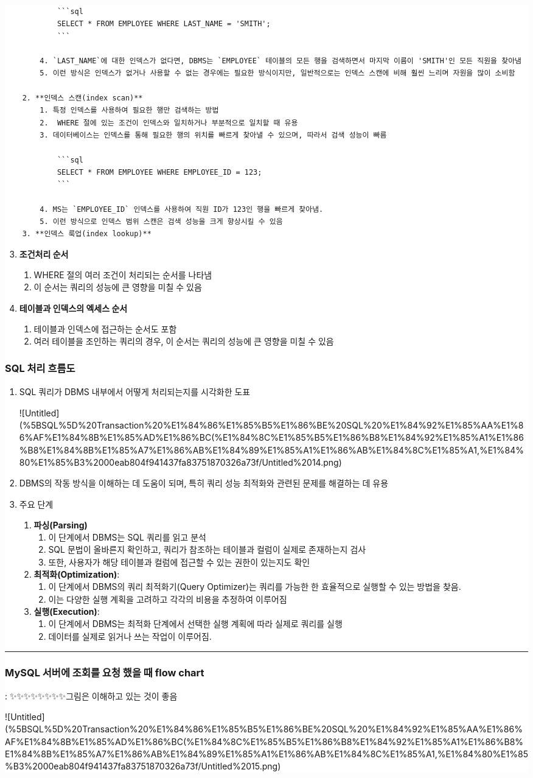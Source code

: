                 ```sql
                SELECT * FROM EMPLOYEE WHERE LAST_NAME = 'SMITH';
                ```
                
            4. `LAST_NAME`에 대한 인덱스가 없다면, DBMS는 `EMPLOYEE` 테이블의 모든 행을 검색하면서 마지막 이름이 'SMITH'인 모든 직원을 찾아냄 
            5. 이런 방식은 인덱스가 없거나 사용할 수 없는 경우에는 필요한 방식이지만, 일반적으로는 인덱스 스캔에 비해 훨씬 느리며 자원을 많이 소비함
            
        2. **인덱스 스캔(index scan)**
            1. 특정 인덱스를 사용하여 필요한 행만 검색하는 방법
            2.  WHERE 절에 있는 조건이 인덱스와 일치하거나 부분적으로 일치할 때 유용
            3. 데이터베이스는 인덱스를 통해 필요한 행의 위치를 빠르게 찾아낼 수 있으며, 따라서 검색 성능이 빠름
               
                ```sql
                SELECT * FROM EMPLOYEE WHERE EMPLOYEE_ID = 123;
                ```
                
            4. MS는 `EMPLOYEE_ID` 인덱스를 사용하여 직원 ID가 123인 행을 빠르게 찾아냄. 
            5. 이런 방식으로 인덱스 범위 스캔은 검색 성능을 크게 향상시킬 수 있음
        3. **인덱스 룩업(index lookup)** 
    
3. **조건처리 순서**
    
    1. WHERE 절의 여러 조건이 처리되는 순서를 나타냄 
    2. 이 순서는 쿼리의 성능에 큰 영향을 미칠 수 있음
4. **테이블과 인덱스의 엑세스 순서**
    1. 테이블과 인덱스에 접근하는 순서도 포함
    2. 여러 테이블을 조인하는 쿼리의 경우, 이 순서는 쿼리의 성능에 큰 영향을 미칠 수 있음

### SQL 처리 흐름도

1. SQL 쿼리가 DBMS 내부에서 어떻게 처리되는지를 시각화한 도표
   
    ![Untitled](%5BSQL%5D%20Transaction%20%E1%84%86%E1%85%B5%E1%86%BE%20SQL%20%E1%84%92%E1%85%AA%E1%86%AF%E1%84%8B%E1%85%AD%E1%86%BC(%E1%84%8C%E1%85%B5%E1%86%B8%E1%84%92%E1%85%A1%E1%86%B8%E1%84%8B%E1%85%A7%E1%86%AB%E1%84%89%E1%85%A1%E1%86%AB%E1%84%8C%E1%85%A1,%E1%84%80%E1%85%B3%2000eab804f941437fa83751870326a73f/Untitled%2014.png)
    
2. DBMS의 작동 방식을 이해하는 데 도움이 되며, 특히 쿼리 성능 최적화와 관련된 문제를 해결하는 데 유용
3. 주요 단계
    1. **파싱(Parsing)**
        1. 이 단계에서 DBMS는 SQL 쿼리를 읽고 분석 
        2. SQL 문법이 올바른지 확인하고, 쿼리가 참조하는 테이블과 컬럼이 실제로 존재하는지 검사
        3. 또한, 사용자가 해당 테이블과 컬럼에 접근할 수 있는 권한이 있는지도 확인
    2. **최적화(Optimization)**: 
        1. 이 단계에서 DBMS의 쿼리 최적화기(Query Optimizer)는 쿼리를 가능한 한 효율적으로 실행할 수 있는 방법을 찾음. 
        2. 이는 다양한 실행 계획을 고려하고 각각의 비용을 추정하여 이루어짐
    3. **실행(Execution)**: 
        1. 이 단계에서 DBMS는 최적화 단계에서 선택한 실행 계획에 따라 실제로 쿼리를 실행
        2. 데이터를 실제로 읽거나 쓰는 작업이 이루어짐.

---

### **MySQL 서버에 조회를 요청 했을 때 flow chart**

: ✨✨✨✨✨✨✨✨그림은 이해하고 있는 것이 좋음

![Untitled](%5BSQL%5D%20Transaction%20%E1%84%86%E1%85%B5%E1%86%BE%20SQL%20%E1%84%92%E1%85%AA%E1%86%AF%E1%84%8B%E1%85%AD%E1%86%BC(%E1%84%8C%E1%85%B5%E1%86%B8%E1%84%92%E1%85%A1%E1%86%B8%E1%84%8B%E1%85%A7%E1%86%AB%E1%84%89%E1%85%A1%E1%86%AB%E1%84%8C%E1%85%A1,%E1%84%80%E1%85%B3%2000eab804f941437fa83751870326a73f/Untitled%2015.png)
